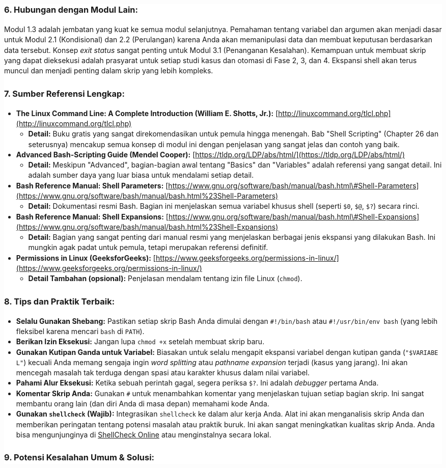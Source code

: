 ### **6. Hubungan dengan Modul Lain:**

Modul 1.3 adalah jembatan yang kuat ke semua modul selanjutnya. Pemahaman tentang variabel dan argumen akan menjadi dasar untuk Modul 2.1 (Kondisional) dan 2.2 (Perulangan) karena Anda akan memanipulasi data dan membuat keputusan berdasarkan data tersebut. Konsep *exit status* sangat penting untuk Modul 3.1 (Penanganan Kesalahan). Kemampuan untuk membuat skrip yang dapat dieksekusi adalah prasyarat untuk setiap studi kasus dan otomasi di Fase 2, 3, dan 4. Ekspansi shell akan terus muncul dan menjadi penting dalam skrip yang lebih kompleks.

### **7. Sumber Referensi Lengkap:**

* **The Linux Command Line: A Complete Introduction (William E. Shotts, Jr.):** [http://linuxcommand.org/tlcl.php](http://linuxcommand.org/tlcl.php)
  * **Detail:** Buku gratis yang sangat direkomendasikan untuk pemula hingga menengah. Bab "Shell Scripting" (Chapter 26 dan seterusnya) mencakup semua konsep di modul ini dengan penjelasan yang sangat jelas dan contoh yang baik.
* **Advanced Bash-Scripting Guide (Mendel Cooper):** [https://tldp.org/LDP/abs/html/](https://tldp.org/LDP/abs/html/)
  * **Detail:** Meskipun "Advanced", bagian-bagian awal tentang "Basics" dan "Variables" adalah referensi yang sangat detail. Ini adalah sumber daya yang luar biasa untuk mendalami setiap detail.
* **Bash Reference Manual: Shell Parameters:** [https://www.gnu.org/software/bash/manual/bash.html\#Shell-Parameters](https://www.gnu.org/software/bash/manual/bash.html%23Shell-Parameters)
  * **Detail:** Dokumentasi resmi Bash. Bagian ini menjelaskan semua variabel khusus shell (seperti `$0`, `$@`, `$?`) secara rinci.
* **Bash Reference Manual: Shell Expansions:** [https://www.gnu.org/software/bash/manual/bash.html\#Shell-Expansions](https://www.gnu.org/software/bash/manual/bash.html%23Shell-Expansions)
  * **Detail:** Bagian yang sangat penting dari manual resmi yang menjelaskan berbagai jenis ekspansi yang dilakukan Bash. Ini mungkin agak padat untuk pemula, tetapi merupakan referensi definitif.
* **Permissions in Linux (GeeksforGeeks):** [https://www.geeksforgeeks.org/permissions-in-linux/](https://www.geeksforgeeks.org/permissions-in-linux/)
  * **Detail Tambahan (opsional):** Penjelasan mendalam tentang izin file Linux (`chmod`).

### **8. Tips dan Praktik Terbaik:**

* **Selalu Gunakan Shebang:** Pastikan setiap skrip Bash Anda dimulai dengan `#!/bin/bash` atau `#!/usr/bin/env bash` (yang lebih fleksibel karena mencari `bash` di `PATH`).
* **Berikan Izin Eksekusi:** Jangan lupa `chmod +x` setelah membuat skrip baru.
* **Gunakan Kutipan Ganda untuk Variabel:** Biasakan untuk selalu mengapit ekspansi variabel dengan kutipan ganda (`"$VARIABEL"`) kecuali Anda memang sengaja ingin *word splitting* atau *pathname expansion* terjadi (kasus yang jarang). Ini akan mencegah masalah tak terduga dengan spasi atau karakter khusus dalam nilai variabel.
* **Pahami Alur Eksekusi:** Ketika sebuah perintah gagal, segera periksa `$?`. Ini adalah *debugger* pertama Anda.
* **Komentar Skrip Anda:** Gunakan `#` untuk menambahkan komentar yang menjelaskan tujuan setiap bagian skrip. Ini sangat membantu orang lain (dan diri Anda di masa depan) memahami kode Anda.
* **Gunakan `shellcheck` (Wajib):** Integrasikan `shellcheck` ke dalam alur kerja Anda. Alat ini akan menganalisis skrip Anda dan memberikan peringatan tentang potensi masalah atau praktik buruk. Ini akan sangat meningkatkan kualitas skrip Anda. Anda bisa mengunjunginya di [ShellCheck Online](https://www.shellcheck.net/) atau menginstalnya secara lokal.

### **9. Potensi Kesalahan Umum & Solusi:**
